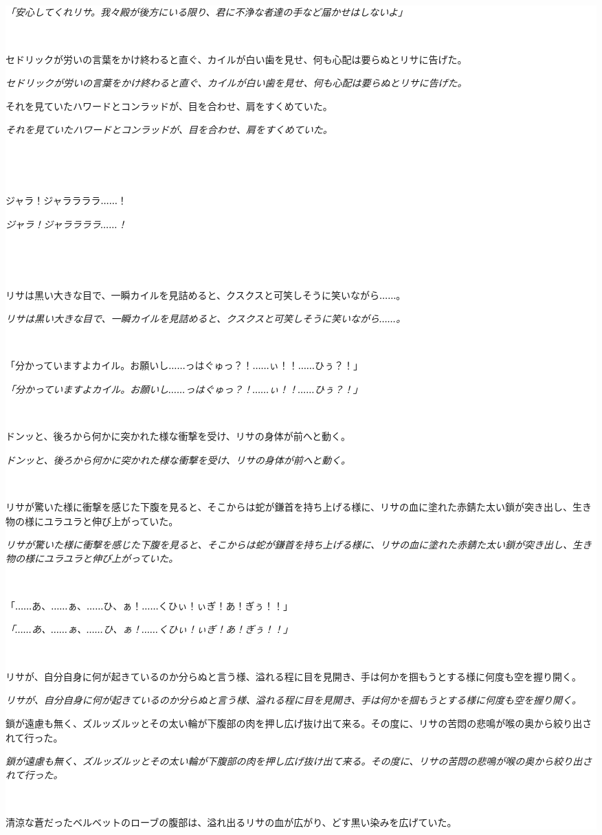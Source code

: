 *「安心してくれリサ。我々殿が後方にいる限り、君に不浄な者達の手など届かせはしないよ」*

&nbsp;

セドリックが労いの言葉をかけ終わると直ぐ、カイルが白い歯を見せ、何も心配は要らぬとリサに告げた。

*セドリックが労いの言葉をかけ終わると直ぐ、カイルが白い歯を見せ、何も心配は要らぬとリサに告げた。*

それを見ていたハワードとコンラッドが、目を合わせ、肩をすくめていた。

*それを見ていたハワードとコンラッドが、目を合わせ、肩をすくめていた。*

&nbsp;

&nbsp;

ジャラ！ジャララララ……！

*ジャラ！ジャララララ……！*

&nbsp;

&nbsp;

リサは黒い大きな目で、一瞬カイルを見詰めると、クスクスと可笑しそうに笑いながら……。

*リサは黒い大きな目で、一瞬カイルを見詰めると、クスクスと可笑しそうに笑いながら……。*

&nbsp;

「分かっていますよカイル。お願いし……っはぐゅっ？！……ぃ！！……ひぅ？！」

*「分かっていますよカイル。お願いし……っはぐゅっ？！……ぃ！！……ひぅ？！」*

&nbsp;

ドンッと、後ろから何かに突かれた様な衝撃を受け、リサの身体が前へと動く。

*ドンッと、後ろから何かに突かれた様な衝撃を受け、リサの身体が前へと動く。*

&nbsp;

リサが驚いた様に衝撃を感じた下腹を見ると、そこからは蛇が鎌首を持ち上げる様に、リサの血に塗れた赤錆た太い鎖が突き出し、生き物の様にユラユラと伸び上がっていた。

*リサが驚いた様に衝撃を感じた下腹を見ると、そこからは蛇が鎌首を持ち上げる様に、リサの血に塗れた赤錆た太い鎖が突き出し、生き物の様にユラユラと伸び上がっていた。*

&nbsp;

「……あ、……ぁ、……ひ、ぁ！……くひぃ！ぃぎ！あ！ぎぅ！！」

*「……あ、……ぁ、……ひ、ぁ！……くひぃ！ぃぎ！あ！ぎぅ！！」*

&nbsp;

リサが、自分自身に何が起きているのか分らぬと言う様、溢れる程に目を見開き、手は何かを掴もうとする様に何度も空を握り開く。

*リサが、自分自身に何が起きているのか分らぬと言う様、溢れる程に目を見開き、手は何かを掴もうとする様に何度も空を握り開く。*

鎖が遠慮も無く、ズルッズルッとその太い輪が下腹部の肉を押し広げ抜け出て来る。その度に、リサの苦悶の悲鳴が喉の奥から絞り出されて行った。

*鎖が遠慮も無く、ズルッズルッとその太い輪が下腹部の肉を押し広げ抜け出て来る。その度に、リサの苦悶の悲鳴が喉の奥から絞り出されて行った。*

&nbsp;

清涼な蒼だったベルベットのローブの腹部は、溢れ出るリサの血が広がり、どす黒い染みを広げていた。
